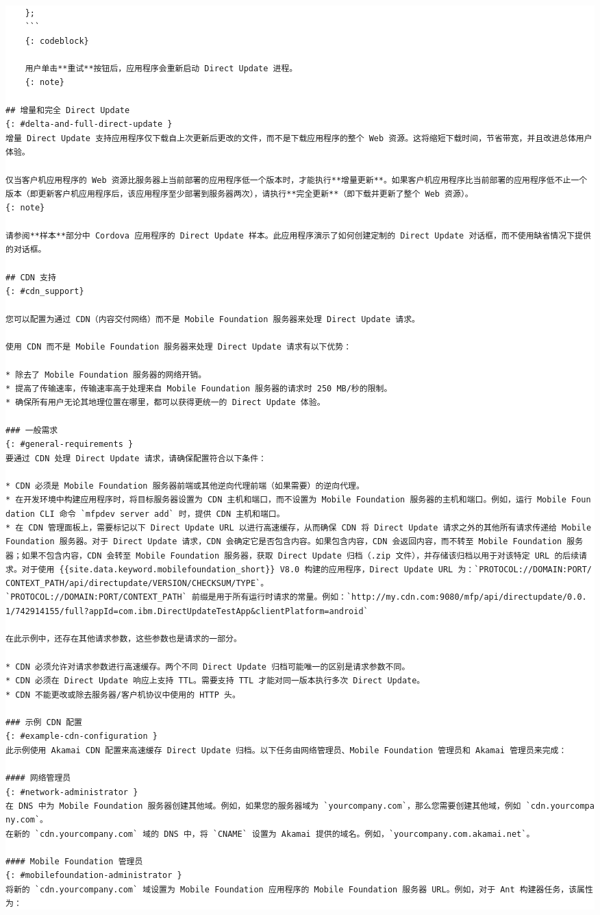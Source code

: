 ```
    };
    ```
    {: codeblock}

    用户单击**重试**按钮后，应用程序会重新启动 Direct Update 进程。
    {: note}

## 增量和完全 Direct Update
{: #delta-and-full-direct-update }
增量 Direct Update 支持应用程序仅下载自上次更新后更改的文件，而不是下载应用程序的整个 Web 资源。这将缩短下载时间，节省带宽，并且改进总体用户体验。

仅当客户机应用程序的 Web 资源比服务器上当前部署的应用程序低一个版本时，才能执行**增量更新**。如果客户机应用程序比当前部署的应用程序低不止一个版本（即更新客户机应用程序后，该应用程序至少部署到服务器两次），请执行**完全更新**（即下载并更新了整个 Web 资源）。
{: note}

请参阅**样本**部分中 Cordova 应用程序的 Direct Update 样本。此应用程序演示了如何创建定制的 Direct Update 对话框，而不使用缺省情况下提供的对话框。  

## CDN 支持
{: #cdn_support}

您可以配置为通过 CDN（内容交付网络）而不是 Mobile Foundation 服务器来处理 Direct Update 请求。

使用 CDN 而不是 Mobile Foundation 服务器来处理 Direct Update 请求有以下优势：

* 除去了 Mobile Foundation 服务器的网络开销。
* 提高了传输速率，传输速率高于处理来自 Mobile Foundation 服务器的请求时 250 MB/秒的限制。
* 确保所有用户无论其地理位置在哪里，都可以获得更统一的 Direct Update 体验。

### 一般需求
{: #general-requirements }
要通过 CDN 处理 Direct Update 请求，请确保配置符合以下条件：

* CDN 必须是 Mobile Foundation 服务器前端或其他逆向代理前端（如果需要）的逆向代理。
* 在开发环境中构建应用程序时，将目标服务器设置为 CDN 主机和端口，而不设置为 Mobile Foundation 服务器的主机和端口。例如，运行 Mobile Foundation CLI 命令 `mfpdev server add` 时，提供 CDN 主机和端口。
* 在 CDN 管理面板上，需要标记以下 Direct Update URL 以进行高速缓存，从而确保 CDN 将 Direct Update 请求之外的其他所有请求传递给 Mobile Foundation 服务器。对于 Direct Update 请求，CDN 会确定它是否包含内容。如果包含内容，CDN 会返回内容，而不转至 Mobile Foundation 服务器；如果不包含内容，CDN 会转至 Mobile Foundation 服务器，获取 Direct Update 归档（.zip 文件），并存储该归档以用于对该特定 URL 的后续请求。对于使用 {{site.data.keyword.mobilefoundation_short}} V8.0 构建的应用程序，Direct Update URL 为：`PROTOCOL://DOMAIN:PORT/CONTEXT_PATH/api/directupdate/VERSION/CHECKSUM/TYPE`。
`PROTOCOL://DOMAIN:PORT/CONTEXT_PATH` 前缀是用于所有运行时请求的常量。例如：`http://my.cdn.com:9080/mfp/api/directupdate/0.0.1/742914155/full?appId=com.ibm.DirectUpdateTestApp&clientPlatform=android`

在此示例中，还存在其他请求参数，这些参数也是请求的一部分。

* CDN 必须允许对请求参数进行高速缓存。两个不同 Direct Update 归档可能唯一的区别是请求参数不同。
* CDN 必须在 Direct Update 响应上支持 TTL。需要支持 TTL 才能对同一版本执行多次 Direct Update。
* CDN 不能更改或除去服务器/客户机协议中使用的 HTTP 头。

### 示例 CDN 配置
{: #example-cdn-configuration }
此示例使用 Akamai CDN 配置来高速缓存 Direct Update 归档。以下任务由网络管理员、Mobile Foundation 管理员和 Akamai 管理员来完成：

#### 网络管理员
{: #network-administrator }
在 DNS 中为 Mobile Foundation 服务器创建其他域。例如，如果您的服务器域为 `yourcompany.com`，那么您需要创建其他域，例如 `cdn.yourcompany.com`。
在新的 `cdn.yourcompany.com` 域的 DNS 中，将 `CNAME` 设置为 Akamai 提供的域名。例如，`yourcompany.com.akamai.net`。

#### Mobile Foundation 管理员
{: #mobilefoundation-administrator }
将新的 `cdn.yourcompany.com` 域设置为 Mobile Foundation 应用程序的 Mobile Foundation 服务器 URL。例如，对于 Ant 构建器任务，该属性为：
```